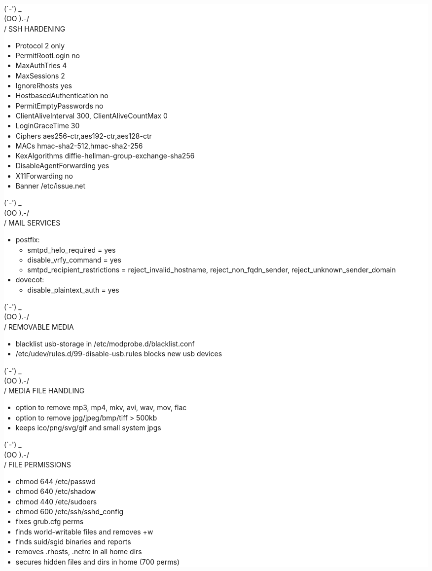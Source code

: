 
(`-')  _  
(OO ).-/  
/ SSH HARDENING
- Protocol 2 only
- PermitRootLogin no
- MaxAuthTries 4
- MaxSessions 2
- IgnoreRhosts yes
- HostbasedAuthentication no
- PermitEmptyPasswords no
- ClientAliveInterval 300, ClientAliveCountMax 0
- LoginGraceTime 30
- Ciphers aes256-ctr,aes192-ctr,aes128-ctr
- MACs hmac-sha2-512,hmac-sha2-256
- KexAlgorithms diffie-hellman-group-exchange-sha256
- DisableAgentForwarding yes
- X11Forwarding no
- Banner /etc/issue.net


(`-')  _  
(OO ).-/  
/ MAIL SERVICES
- postfix: 
  * smtpd_helo_required = yes
  * disable_vrfy_command = yes
  * smtpd_recipient_restrictions = reject_invalid_hostname, reject_non_fqdn_sender, reject_unknown_sender_domain
- dovecot:
  * disable_plaintext_auth = yes


(`-')  _  
(OO ).-/  
/ REMOVABLE MEDIA
- blacklist usb-storage in /etc/modprobe.d/blacklist.conf
- /etc/udev/rules.d/99-disable-usb.rules blocks new usb devices


(`-')  _  
(OO ).-/  
/ MEDIA FILE HANDLING
- option to remove mp3, mp4, mkv, avi, wav, mov, flac
- option to remove jpg/jpeg/bmp/tiff > 500kb
- keeps ico/png/svg/gif and small system jpgs


(`-')  _  
(OO ).-/  
/ FILE PERMISSIONS
- chmod 644 /etc/passwd
- chmod 640 /etc/shadow
- chmod 440 /etc/sudoers
- chmod 600 /etc/ssh/sshd_config
- fixes grub.cfg perms
- finds world-writable files and removes +w
- finds suid/sgid binaries and reports
- removes .rhosts, .netrc in all home dirs
- secures hidden files and dirs in home (700 perms)
